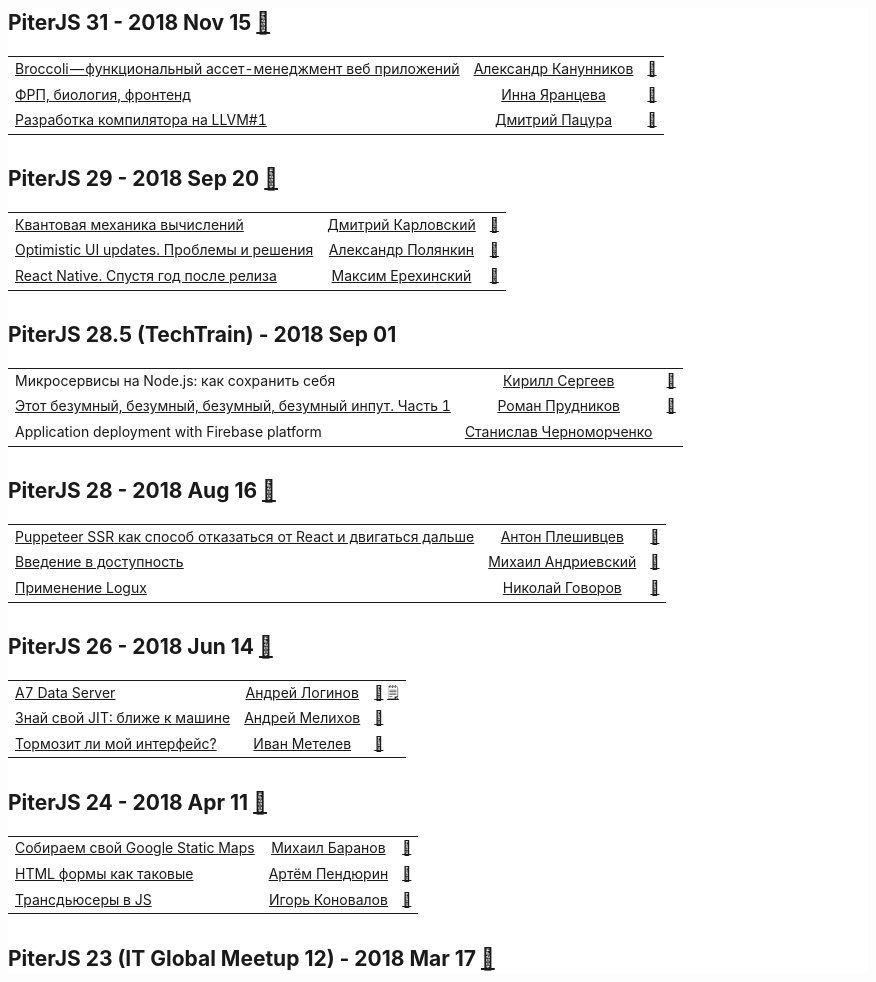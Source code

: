## PiterJS 31 - 2018 Nov 15 [:movie_camera:](https://www.youtube.com/playlist?list=PLcXJ90eZ2bxhXGHrE5H62pQnWRNT7eUjO)
| | | |
| --- | :---: | --- |
| [Broccoli — функциональный ассет-менеджмент веб приложений](https://www.youtube.com/watch?v=rkhYib1pc2Q)  |  [Александр Канунников](../../speakers/Александр%20Канунников.md)  | [:notebook:](https://fs.piterjs.org/events/31/kanunnikov.pdf)   |
| [ФРП, биология, фронтенд](https://www.youtube.com/watch?v=LFjP9RF0rfk)  |  [Инна Яранцева](../../speakers/Инна%20Яранцева.md)  | [:notebook:](https://fs.piterjs.org/events/31/yarantseva.pdf)   |
| [Разработка компилятора на LLVM#1](https://www.youtube.com/watch?v=KjJn-J8d1Xc)  |  [Дмитрий Пацура](../../speakers/Дмитрий%20Пацура.md)  | [:notebook:](https://fs.piterjs.org/events/31/patsura.pdf)   |
## PiterJS 29 - 2018 Sep 20 [:movie_camera:](https://www.youtube.com/playlist?list=PLcXJ90eZ2bxjbAFQnb_5N4mXSqXek-K_8)
| | | |
| --- | :---: | --- |
| [Квантовая механика вычислений](https://www.youtube.com/watch?v=_rGfJ1GoqjU)  |  [Дмитрий Карловский](../../speakers/Дмитрий%20Карловский.md)  | [:notebook:](https://slides.hyoo.ru/#slides=https%3A%2F%2Fnin-jin.github.io%2Fslides%2Ffibers%2F)   |
| [Optimistic UI updates. Проблемы и решения](https://www.youtube.com/watch?v=Onwbz4APqDM)  |  [Александр Полянкин](../../speakers/Александр%20Полянкин.md)  | [:notebook:](https://fs.piterjs.org/events/29/polyankin.pdf)   |
| [React Native. Спустя год после релиза](https://www.youtube.com/watch?v=6DX8boous_c)  |  [Максим Ерехинский](../../speakers/Максим%20Ерехинский.md)  | [:notebook:](https://fs.piterjs.org/events/29/erekhinskiy.pdf)   |
## PiterJS 28.5 (TechTrain) - 2018 Sep 01 
| | | |
| --- | :---: | --- |
| Микросервисы на Node.js: как сохранить себя  |  [Кирилл Сергеев](../../speakers/Кирилл%20Сергеев.md)  | [:notebook:](https://downloads.ctfassets.net/oxjq45e8ilak/2DWWeik3qMcYKqosM0kS6y/e0060cbb81188d8711f8c49a1032b94a/Kirill_Sergeev_Mikroservisi_na_Nodejs_kak_sohranit_sebya.pdf)   |
| [Этот безумный, безумный, безумный, безумный инпут. Часть 1](https://www.youtube.com/watch?v=r8UTkmx_LBY)  |  [Роман Прудников](../../speakers/Роман%20Прудников.md)  | [:notebook:](https://downloads.ctfassets.net/oxjq45e8ilak/5uP6W9jzLUaYyIaaUkq4eo/bd2e0e2a91222eadf8208d4c44e4bf1c/Roman_Prudnikov_It_s_a_mad_mad_mad_mad_search_bar_pt_1.pdf)   |
| Application deployment with Firebase platform  |  [Станислав Черноморченко](../../speakers/Станислав%20Черноморченко.md)  |    |
## PiterJS 28 - 2018 Aug 16 [:movie_camera:](https://www.youtube.com/playlist?list=PLcXJ90eZ2bxiQfgZfB-4Z135KJpX5vpFT)
| | | |
| --- | :---: | --- |
| [Puppeteer SSR как способ отказаться от React и двигаться дальше](https://www.youtube.com/watch?v=bcNDItJjnmk)  |  [Антон Плешивцев](../../speakers/Антон%20Плешивцев.md)  | [:notebook:](https://fs.piterjs.org/events/28/pleshivtsev.pdf)   |
| [Введение в доступность](https://www.youtube.com/watch?v=jzHW4zdirsY)  |  [Михаил Андриевский](../../speakers/Михаил%20Андриевский.md)  | [:notebook:](https://fs.piterjs.org/events/28/andrievskiy.pdf)   |
| [Применение Logux](https://www.youtube.com/watch?v=xbuxaQGRnpg)  |  [Николай Говоров](../../speakers/Николай%20Говоров.md)  | [:notebook:](https://fs.piterjs.org/events/28/govorov.pdf)   |
## PiterJS 26 - 2018 Jun 14 [:movie_camera:](https://www.youtube.com/playlist?list=PLcXJ90eZ2bxiJbPtQd-3HMMV2MN0j1qkO)
| | | |
| --- | :---: | --- |
| [A7 Data Server](https://www.youtube.com/watch?v=DgKzuCogoPA)  |  [Андрей Логинов](../../speakers/Андрей%20Логинов.md)  | [:notebook:](https://fs.piterjs.org/events/26/loginov.pdf)  [:spiral_notepad:](https://habr.com/ru/company/piterjs/blog/422281/) |
| [Знай свой JIT: ближе к машине](https://www.youtube.com/watch?v=2NYaQLOIs2o)  |  [Андрей Мелихов](../../speakers/Андрей%20Мелихов.md)  | [:notebook:](https://fs.piterjs.org/events/26/melikhov.pdf)   |
| [Тормозит ли мой интерфейс?](https://www.youtube.com/watch?v=GN-g_gH_JaU)  |  [Иван Метелев](../../speakers/Иван%20Метелев.md)  | [:notebook:](https://fs.piterjs.org/events/26/metelev.pdf)   |
## PiterJS 24 - 2018 Apr 11 [:movie_camera:](https://www.youtube.com/playlist?list=PLcXJ90eZ2bxgxdHasMaMQdcYRsMjS_AQR)
| | | |
| --- | :---: | --- |
| [Собираем свой Google Static Maps](https://www.youtube.com/watch?v=kDFEsjaRScM)  |  [Михаил Баранов](../../speakers/Михаил%20Баранов.md)  | [:notebook:](https://github.com/piterjs/piterjs.org/blob/master/events/24/baranov.pdf)   |
| [HTML формы как таковые](https://www.youtube.com/watch?v=TO5kl_GBQ20)  |  [Артём Пендюрин](../../speakers/Артём%20Пендюрин.md)  | [:notebook:](https://github.com/piterjs/piterjs.org/blob/master/events/24/pendurin.pdf)   |
| [Трансдьюсеры в JS](https://www.youtube.com/watch?v=CzY1fBeT0kY)  |  [Игорь Коновалов](../../speakers/Игорь%20Коновалов.md)  | [:notebook:](https://github.com/piterjs/piterjs.org/blob/master/events/24/konovalov.html)   |
## PiterJS 23 (IT Global Meetup 12) - 2018 Mar 17 [:movie_camera:](https://www.youtube.com/playlist?list=PLcXJ90eZ2bxhRxoM3NmiGXfEqgfmN0hWq)
